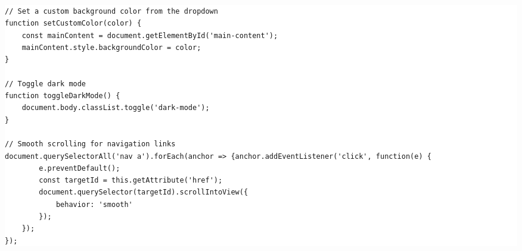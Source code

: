     // Set a custom background color from the dropdown
    function setCustomColor(color) {
        const mainContent = document.getElementById('main-content');
        mainContent.style.backgroundColor = color;
    }

    // Toggle dark mode
    function toggleDarkMode() {
        document.body.classList.toggle('dark-mode');
    }

    // Smooth scrolling for navigation links
    document.querySelectorAll('nav a').forEach(anchor => {anchor.addEventListener('click', function(e) {
            e.preventDefault();
            const targetId = this.getAttribute('href');
            document.querySelector(targetId).scrollIntoView({
                behavior: 'smooth'
            });
        });
    });
</script>

</body>
</html
